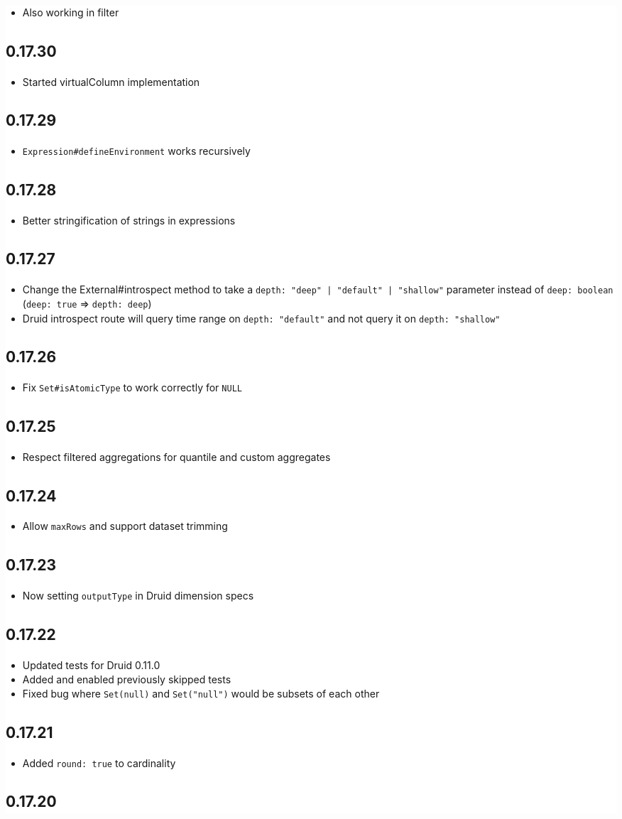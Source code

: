 - Also working in filter

## 0.17.30

- Started virtualColumn implementation

## 0.17.29

- `Expression#defineEnvironment` works recursively

## 0.17.28

- Better stringification of strings in expressions

## 0.17.27

- Change the External#introspect method to take a `depth: "deep" | "default" | "shallow"` parameter instead of `deep: boolean` (`deep: true` => `depth: deep`)
- Druid introspect route will query time range on `depth: "default"` and not query it on `depth: "shallow"`

## 0.17.26

- Fix `Set#isAtomicType` to work correctly for `NULL`

## 0.17.25

- Respect filtered aggregations for quantile and custom aggregates

## 0.17.24

- Allow `maxRows` and support dataset trimming

## 0.17.23

- Now setting `outputType` in Druid dimension specs

## 0.17.22

- Updated tests for Druid 0.11.0
- Added and enabled previously skipped tests
- Fixed bug where `Set(null)` and `Set("null")` would be subsets of each other

## 0.17.21

- Added `round: true` to cardinality

## 0.17.20
